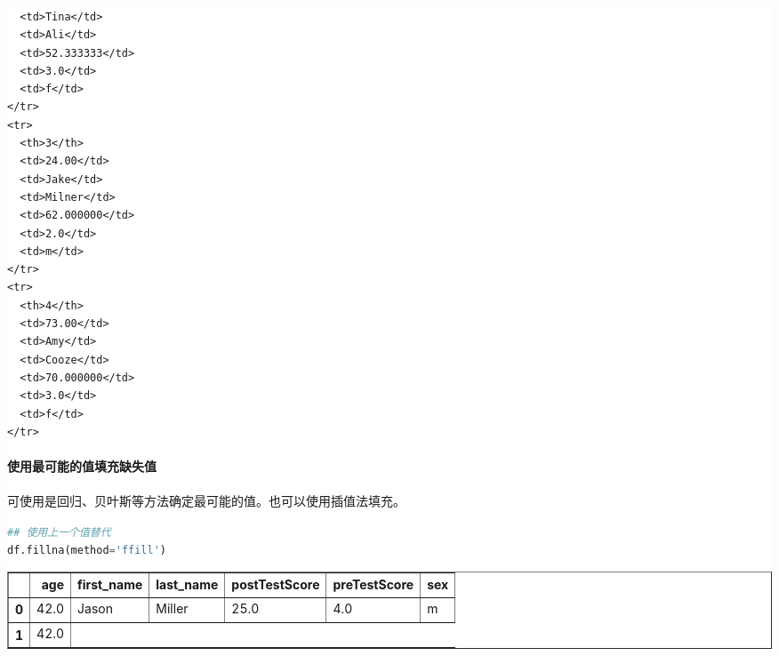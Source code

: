       <td>Tina</td>
      <td>Ali</td>
      <td>52.333333</td>
      <td>3.0</td>
      <td>f</td>
    </tr>
    <tr>
      <th>3</th>
      <td>24.00</td>
      <td>Jake</td>
      <td>Milner</td>
      <td>62.000000</td>
      <td>2.0</td>
      <td>m</td>
    </tr>
    <tr>
      <th>4</th>
      <td>73.00</td>
      <td>Amy</td>
      <td>Cooze</td>
      <td>70.000000</td>
      <td>3.0</td>
      <td>f</td>
    </tr>
  </tbody>
</table>
</div>



#### 使用最可能的值填充缺失值
可使用是回归、贝叶斯等方法确定最可能的值。也可以使用插值法填充。


```python
## 使用上一个值替代
df.fillna(method='ffill')
```




<div>
<table border="1" class="dataframe">
  <thead>
    <tr style="text-align: right;">
      <th></th>
      <th>age</th>
      <th>first_name</th>
      <th>last_name</th>
      <th>postTestScore</th>
      <th>preTestScore</th>
      <th>sex</th>
    </tr>
  </thead>
  <tbody>
    <tr>
      <th>0</th>
      <td>42.0</td>
      <td>Jason</td>
      <td>Miller</td>
      <td>25.0</td>
      <td>4.0</td>
      <td>m</td>
    </tr>
    <tr>
      <th>1</th>
      <td>42.0</td>